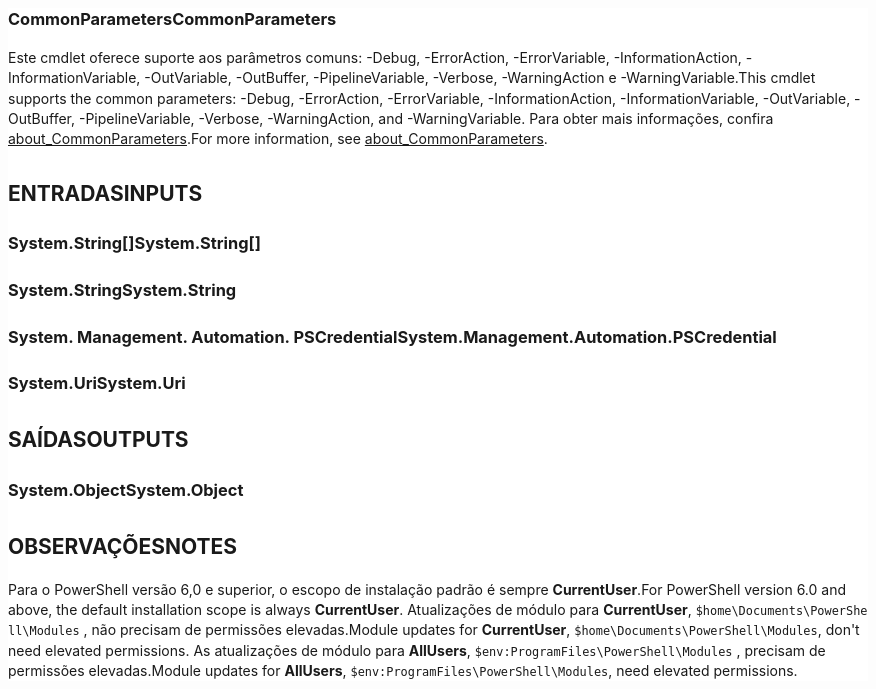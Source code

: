 ### <span data-ttu-id="0b2b6-184">CommonParameters</span><span class="sxs-lookup"><span data-stu-id="0b2b6-184">CommonParameters</span></span>

<span data-ttu-id="0b2b6-185">Este cmdlet oferece suporte aos parâmetros comuns: -Debug, -ErrorAction, -ErrorVariable, -InformationAction, -InformationVariable, -OutVariable, -OutBuffer, -PipelineVariable, -Verbose, -WarningAction e -WarningVariable.</span><span class="sxs-lookup"><span data-stu-id="0b2b6-185">This cmdlet supports the common parameters: -Debug, -ErrorAction, -ErrorVariable, -InformationAction, -InformationVariable, -OutVariable, -OutBuffer, -PipelineVariable, -Verbose, -WarningAction, and -WarningVariable.</span></span> <span data-ttu-id="0b2b6-186">Para obter mais informações, confira [about_CommonParameters](https://go.microsoft.com/fwlink/?LinkID=113216).</span><span class="sxs-lookup"><span data-stu-id="0b2b6-186">For more information, see [about_CommonParameters](https://go.microsoft.com/fwlink/?LinkID=113216).</span></span>

## <span data-ttu-id="0b2b6-187">ENTRADAS</span><span class="sxs-lookup"><span data-stu-id="0b2b6-187">INPUTS</span></span>

### <span data-ttu-id="0b2b6-188">System.String[]</span><span class="sxs-lookup"><span data-stu-id="0b2b6-188">System.String[]</span></span>

### <span data-ttu-id="0b2b6-189">System.String</span><span class="sxs-lookup"><span data-stu-id="0b2b6-189">System.String</span></span>

### <span data-ttu-id="0b2b6-190">System. Management. Automation. PSCredential</span><span class="sxs-lookup"><span data-stu-id="0b2b6-190">System.Management.Automation.PSCredential</span></span>

### <span data-ttu-id="0b2b6-191">System.Uri</span><span class="sxs-lookup"><span data-stu-id="0b2b6-191">System.Uri</span></span>

## <span data-ttu-id="0b2b6-192">SAÍDAS</span><span class="sxs-lookup"><span data-stu-id="0b2b6-192">OUTPUTS</span></span>

### <span data-ttu-id="0b2b6-193">System.Object</span><span class="sxs-lookup"><span data-stu-id="0b2b6-193">System.Object</span></span>

## <span data-ttu-id="0b2b6-194">OBSERVAÇÕES</span><span class="sxs-lookup"><span data-stu-id="0b2b6-194">NOTES</span></span>

<span data-ttu-id="0b2b6-195">Para o PowerShell versão 6,0 e superior, o escopo de instalação padrão é sempre **CurrentUser**.</span><span class="sxs-lookup"><span data-stu-id="0b2b6-195">For PowerShell version 6.0 and above, the default installation scope is always **CurrentUser**.</span></span>
<span data-ttu-id="0b2b6-196">Atualizações de módulo para **CurrentUser**, `$home\Documents\PowerShell\Modules` , não precisam de permissões elevadas.</span><span class="sxs-lookup"><span data-stu-id="0b2b6-196">Module updates for **CurrentUser**, `$home\Documents\PowerShell\Modules`, don't need elevated permissions.</span></span> <span data-ttu-id="0b2b6-197">As atualizações de módulo para **AllUsers**, `$env:ProgramFiles\PowerShell\Modules` , precisam de permissões elevadas.</span><span class="sxs-lookup"><span data-stu-id="0b2b6-197">Module updates for **AllUsers**, `$env:ProgramFiles\PowerShell\Modules`, need elevated permissions.</span></span>
